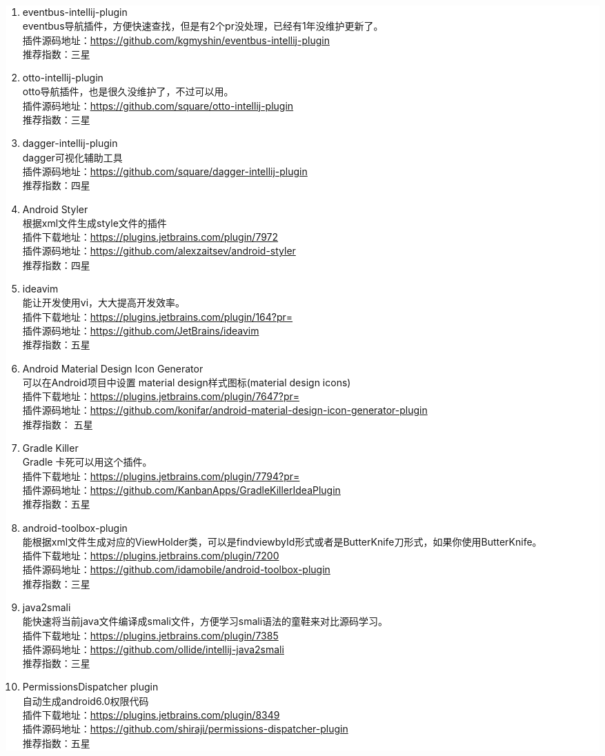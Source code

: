 1. eventbus-intellij-plugin  
eventbus导航插件，方便快速查找，但是有2个pr没处理，已经有1年没维护更新了。  
插件源码地址：https://github.com/kgmyshin/eventbus-intellij-plugin  
推荐指数：三星  

1. otto-intellij-plugin  
otto导航插件，也是很久没维护了，不过可以用。  
插件源码地址：https://github.com/square/otto-intellij-plugin  
推荐指数：三星  

1. dagger-intellij-plugin  
dagger可视化辅助工具  
插件源码地址：https://github.com/square/dagger-intellij-plugin  
推荐指数：四星  

1. Android Styler  
根据xml文件生成style文件的插件  
插件下载地址：https://plugins.jetbrains.com/plugin/7972  
插件源码地址：https://github.com/alexzaitsev/android-styler  
推荐指数：四星  

1. ideavim  
能让开发使用vi，大大提高开发效率。  
插件下载地址：https://plugins.jetbrains.com/plugin/164?pr=  
插件源码地址：https://github.com/JetBrains/ideavim  
推荐指数：五星  

1. Android Material Design Icon Generator  
可以在Android项目中设置 material design样式图标(material design icons)  
插件下载地址：https://plugins.jetbrains.com/plugin/7647?pr=  
插件源码地址：https://github.com/konifar/android-material-design-icon-generator-plugin  
推荐指数： 五星  

1. Gradle Killer  
Gradle 卡死可以用这个插件。  
插件下载地址：https://plugins.jetbrains.com/plugin/7794?pr=  
插件源码地址：https://github.com/KanbanApps/GradleKillerIdeaPlugin  
推荐指数：五星  

1. android-toolbox-plugin  
能根据xml文件生成对应的ViewHolder类，可以是findviewbyId形式或者是ButterKnife刀形式，如果你使用ButterKnife。  
插件下载地址：https://plugins.jetbrains.com/plugin/7200  
插件源码地址：https://github.com/idamobile/android-toolbox-plugin  
推荐指数：三星  

1. java2smali  
能快速将当前java文件编译成smali文件，方便学习smali语法的童鞋来对比源码学习。  
插件下载地址：https://plugins.jetbrains.com/plugin/7385  
插件源码地址：https://github.com/ollide/intellij-java2smali  
推荐指数：三星  

1. PermissionsDispatcher plugin  
自动生成android6.0权限代码  
插件下载地址：https://plugins.jetbrains.com/plugin/8349  
插件源码地址：https://github.com/shiraji/permissions-dispatcher-plugin  
推荐指数：五星  
